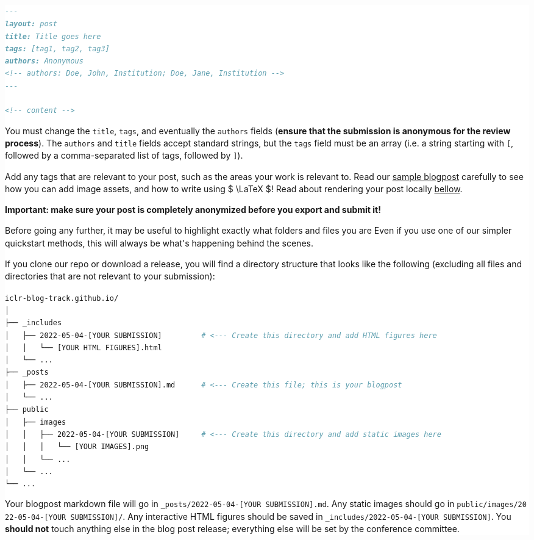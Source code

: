  ```markdown
---
 layout: post
 title: Title goes here
 tags: [tag1, tag2, tag3]
 authors: Anonymous
 <!-- authors: Doe, John, Institution; Doe, Jane, Institution -->
 ---

<!-- content -->
```

You must change the `title`, `tags`, and eventually the `authors` fields (**ensure that the
submission is anonymous for the review process**).
The `authors` and `title` fields accept standard strings, but the `tags` field must be an array 
(i.e. a string starting with `[`, followed by a comma-separated list of tags, followed by `]`).

Add any tags that are relevant to your post, such as the areas your work is relevant to.
Read our  [sample blogpost]( {{site.url}}/2021/09/01/sample-submission) carefully to see how you 
can add image assets, and how to write using $ \LaTeX $!
Read about rendering your post locally [bellow](#serving).

**Important: make sure your post is completely anonymized before you export and submit it!**

Before going any further, it may be useful to highlight exactly what folders and files you are
Even if you use one of our simpler quickstart methods, this will always be what's happening 
behind the scenes.

If you clone our repo or download a release, you will find a directory structure that looks like 
the following (excluding all files and directories that are not relevant to your submission): 

```bash
iclr-blog-track.github.io/
│
├── _includes
│   ├── 2022-05-04-[YOUR SUBMISSION]         # <--- Create this directory and add HTML figures here
│   │   └── [YOUR HTML FIGURES].html
│   └── ...
├── _posts
│   ├── 2022-05-04-[YOUR SUBMISSION].md      # <--- Create this file; this is your blogpost
│   └── ...
├── public
│   ├── images
│   │   ├── 2022-05-04-[YOUR SUBMISSION]     # <--- Create this directory and add static images here
│   │   │   └── [YOUR IMAGES].png
│   │   └── ...
│   └── ...
└── ...
```

Your blogpost markdown file will go in `_posts/2022-05-04-[YOUR SUBMISSION].md`.
Any static images should go in `public/images/2022-05-04-[YOUR SUBMISSION]/`.
Any interactive HTML figures should be saved in `_includes/2022-05-04-[YOUR SUBMISSION]`.
You **should not** touch anything else in the blog post release; everything else will be set by 
the conference committee.
